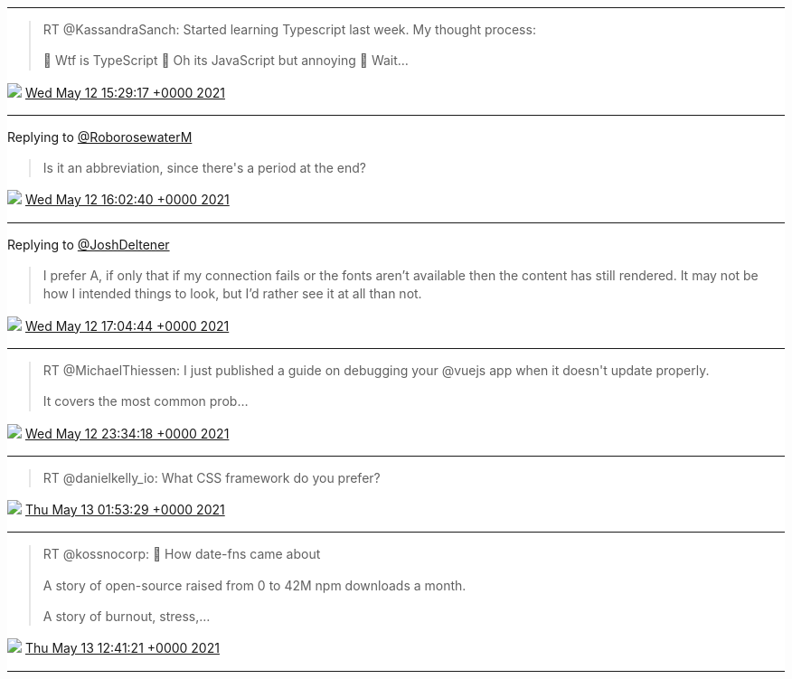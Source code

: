----

> RT @KassandraSanch: Started learning Typescript last week.
> My thought process:
> 
> 🌟 Wtf is TypeScript
> 🌟 Oh its JavaScript but annoying
> 🌟 Wait…

<img src="/media/tweet.ico" width="12" /> [Wed May 12 15:29:17 +0000 2021](https://twitter.com/lindsaykwardell/status/1392502146981978115)

----

Replying to [@RoborosewaterM](https://twitter.com/RoborosewaterM/status/1392509880473460737)

> Is it an abbreviation, since there's a period at the end?

<img src="/media/tweet.ico" width="12" /> [Wed May 12 16:02:40 +0000 2021](https://twitter.com/lindsaykwardell/status/1392510547807981570)

----

Replying to [@JoshDeltener](https://twitter.com/JoshDeltener/status/1392514296907812865)

> I prefer A, if only that if my connection fails or the fonts aren’t available then the content has still rendered. It may not be how I intended things to look, but I’d rather see it at all than not.

<img src="/media/tweet.ico" width="12" /> [Wed May 12 17:04:44 +0000 2021](https://twitter.com/lindsaykwardell/status/1392526167022788610)

----

> RT @MichaelThiessen: I just published a guide on debugging your @vuejs app when it doesn't update properly.
> 
> It covers the most common prob…

<img src="/media/tweet.ico" width="12" /> [Wed May 12 23:34:18 +0000 2021](https://twitter.com/lindsaykwardell/status/1392624203371745280)

----

> RT @danielkelly_io: What CSS framework do you prefer?

<img src="/media/tweet.ico" width="12" /> [Thu May 13 01:53:29 +0000 2021](https://twitter.com/lindsaykwardell/status/1392659228687437826)

----

> RT @kossnocorp: 🧵 How date-fns came about
> 
> A story of open-source raised from 0 to 42M npm downloads a month.
> 
> A story of burnout, stress,…

<img src="/media/tweet.ico" width="12" /> [Thu May 13 12:41:21 +0000 2021](https://twitter.com/lindsaykwardell/status/1392822272998600705)

----
